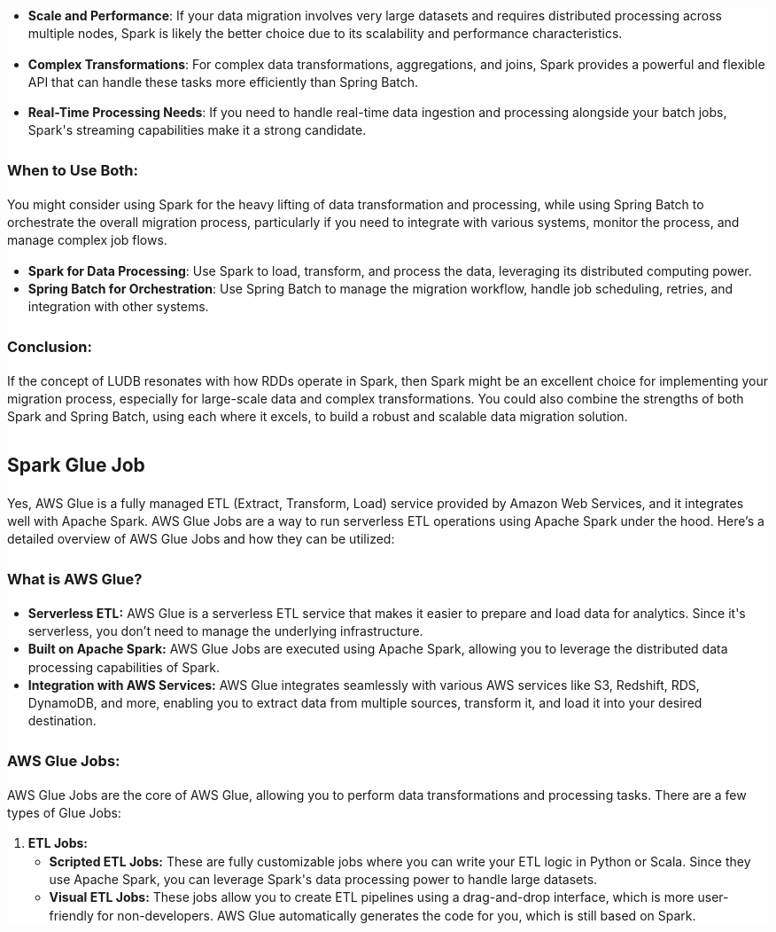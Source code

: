 - **Scale and Performance**: If your data migration involves very large datasets and requires distributed processing across multiple nodes, Spark is likely the better choice due to its scalability and performance characteristics.
  
- **Complex Transformations**: For complex data transformations, aggregations, and joins, Spark provides a powerful and flexible API that can handle these tasks more efficiently than Spring Batch.

- **Real-Time Processing Needs**: If you need to handle real-time data ingestion and processing alongside your batch jobs, Spark's streaming capabilities make it a strong candidate.

### **When to Use Both:**

You might consider using Spark for the heavy lifting of data transformation and processing, while using Spring Batch to orchestrate the overall migration process, particularly if you need to integrate with various systems, monitor the process, and manage complex job flows.

- **Spark for Data Processing**: Use Spark to load, transform, and process the data, leveraging its distributed computing power.
- **Spring Batch for Orchestration**: Use Spring Batch to manage the migration workflow, handle job scheduling, retries, and integration with other systems.

### **Conclusion:**

If the concept of LUDB resonates with how RDDs operate in Spark, then Spark might be an excellent choice for implementing your migration process, especially for large-scale data and complex transformations. You could also combine the strengths of both Spark and Spring Batch, using each where it excels, to build a robust and scalable data migration solution.

## Spark Glue Job

Yes, AWS Glue is a fully managed ETL (Extract, Transform, Load) service provided by Amazon Web Services, and it integrates well with Apache Spark. AWS Glue Jobs are a way to run serverless ETL operations using Apache Spark under the hood. Here’s a detailed overview of AWS Glue Jobs and how they can be utilized:

### **What is AWS Glue?**

- **Serverless ETL:** AWS Glue is a serverless ETL service that makes it easier to prepare and load data for analytics. Since it's serverless, you don’t need to manage the underlying infrastructure.
- **Built on Apache Spark:** AWS Glue Jobs are executed using Apache Spark, allowing you to leverage the distributed data processing capabilities of Spark.
- **Integration with AWS Services:** AWS Glue integrates seamlessly with various AWS services like S3, Redshift, RDS, DynamoDB, and more, enabling you to extract data from multiple sources, transform it, and load it into your desired destination.

### **AWS Glue Jobs:**

AWS Glue Jobs are the core of AWS Glue, allowing you to perform data transformations and processing tasks. There are a few types of Glue Jobs:

1. **ETL Jobs:**
   - **Scripted ETL Jobs:** These are fully customizable jobs where you can write your ETL logic in Python or Scala. Since they use Apache Spark, you can leverage Spark's data processing power to handle large datasets.
   - **Visual ETL Jobs:** These jobs allow you to create ETL pipelines using a drag-and-drop interface, which is more user-friendly for non-developers. AWS Glue automatically generates the code for you, which is still based on Spark.
